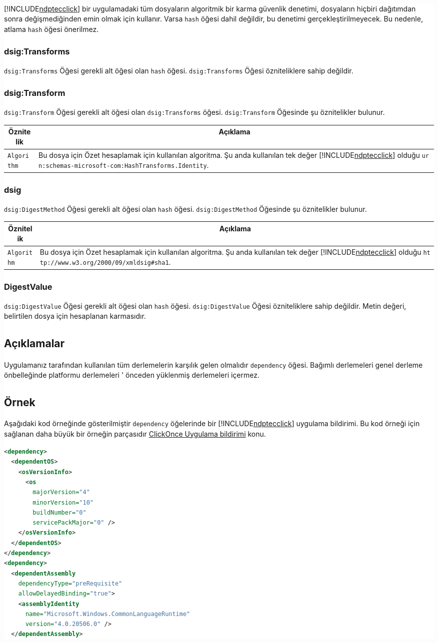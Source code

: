  [!INCLUDE[ndptecclick](../deployment/includes/ndptecclick_md.md)] bir uygulamadaki tüm dosyaların algoritmik bir karma güvenlik denetimi, dosyaların hiçbiri dağıtımdan sonra değişmediğinden emin olmak için kullanır. Varsa `hash` öğesi dahil değildir, bu denetimi gerçekleştirilmeyecek. Bu nedenle, atlama `hash` öğesi önerilmez.  

### <a name="dsigtransforms"></a>dsig:Transforms  
 `dsig:Transforms` Öğesi gerekli alt öğesi olan `hash` öğesi. `dsig:Transforms` Öğesi özniteliklere sahip değildir.  

### <a name="dsigtransform"></a>dsig:Transform  
 `dsig:Transform` Öğesi gerekli alt öğesi olan `dsig:Transforms` öğesi. `dsig:Transform` Öğesinde şu öznitelikler bulunur.  


| Öznitelik | Açıklama |
|-------------| - |
| `Algorithm` | Bu dosya için Özet hesaplamak için kullanılan algoritma. Şu anda kullanılan tek değer [!INCLUDE[ndptecclick](../deployment/includes/ndptecclick_md.md)] olduğu `urn:schemas-microsoft-com:HashTransforms.Identity`. |

### <a name="dsigdigestmethod"></a>dsig  
 `dsig:DigestMethod` Öğesi gerekli alt öğesi olan `hash` öğesi. `dsig:DigestMethod` Öğesinde şu öznitelikler bulunur.  


| Öznitelik | Açıklama |
|-------------| - |
| `Algorithm` | Bu dosya için Özet hesaplamak için kullanılan algoritma. Şu anda kullanılan tek değer [!INCLUDE[ndptecclick](../deployment/includes/ndptecclick_md.md)] olduğu `http://www.w3.org/2000/09/xmldsig#sha1`. |

### <a name="dsigdigestvalue"></a>DigestValue  
 `dsig:DigestValue` Öğesi gerekli alt öğesi olan `hash` öğesi. `dsig:DigestValue` Öğesi özniteliklere sahip değildir. Metin değeri, belirtilen dosya için hesaplanan karmasıdır.  

## <a name="remarks"></a>Açıklamalar  
 Uygulamanız tarafından kullanılan tüm derlemelerin karşılık gelen olmalıdır `dependency` öğesi. Bağımlı derlemeleri genel derleme önbelleğinde platformu derlemeleri ' önceden yüklenmiş derlemeleri içermez.  

## <a name="example"></a>Örnek  
 Aşağıdaki kod örneğinde gösterilmiştir `dependency` öğelerinde bir [!INCLUDE[ndptecclick](../deployment/includes/ndptecclick_md.md)] uygulama bildirimi. Bu kod örneği için sağlanan daha büyük bir örneğin parçasıdır [ClickOnce Uygulama bildirimi](../deployment/clickonce-application-manifest.md) konu.  

```xml  
<dependency>  
  <dependentOS>  
    <osVersionInfo>  
      <os   
        majorVersion="4"   
        minorVersion="10"   
        buildNumber="0"   
        servicePackMajor="0" />  
    </osVersionInfo>  
  </dependentOS>  
</dependency>  
<dependency>  
  <dependentAssembly  
    dependencyType="preRequisite"  
    allowDelayedBinding="true">  
    <assemblyIdentity  
      name="Microsoft.Windows.CommonLanguageRuntime"  
      version="4.0.20506.0" />  
  </dependentAssembly>  
```